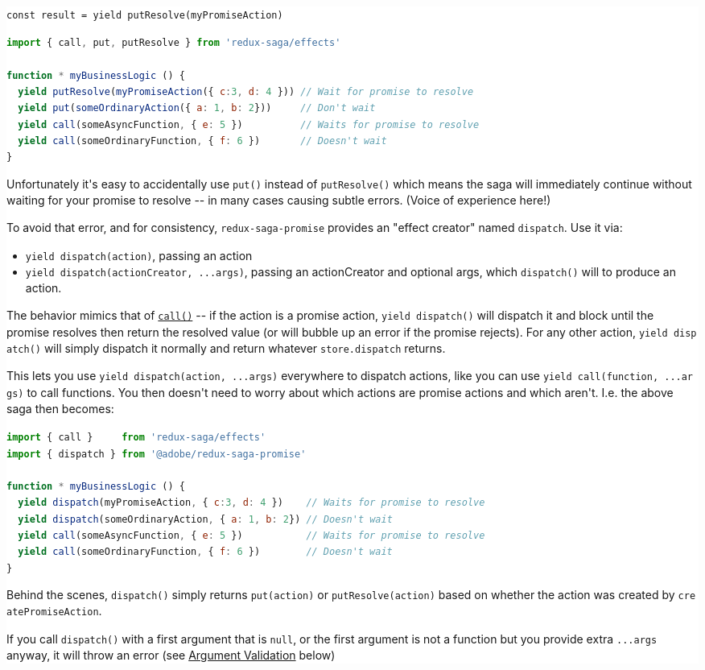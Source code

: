 ```const result = yield putResolve(myPromiseAction)```


```js
import { call, put, putResolve } from 'redux-saga/effects'

function * myBusinessLogic () {
  yield putResolve(myPromiseAction({ c:3, d: 4 })) // Wait for promise to resolve
  yield put(someOrdinaryAction({ a: 1, b: 2}))     // Don't wait
  yield call(someAsyncFunction, { e: 5 })          // Waits for promise to resolve
  yield call(someOrdinaryFunction, { f: 6 })       // Doesn't wait
}
```

Unfortunately it's easy to accidentally use `put()` instead of `putResolve()` which means the saga will immediately continue without waiting for your promise to resolve -- in many
cases causing subtle errors.  (Voice of experience here!)

To avoid that error, and for consistency, `redux-saga-promise` provides an "effect creator" named `dispatch`.  Use it via:

* `yield dispatch(action)`, passing an action
* `yield dispatch(actionCreator, ...args)`, passing an actionCreator and optional args, which `dispatch()` will to produce an action.

The behavior mimics that of [`call()`](https://redux-saga.js.org/docs/api/#callfn-args) -- 
if the action is a promise action, `yield dispatch()` will dispatch it and block until the
promise resolves then return the resolved value (or will bubble up an error if
the promise rejects).  For any other action, `yield dispatch()` will simply
dispatch it normally and return whatever `store.dispatch` returns.

This lets you use `yield dispatch(action, ...args)` everywhere to dispatch
actions, like you can use `yield call(function, ...args)` to call functions. You then doesn't need to worry about which actions are promise actions and which aren't.  I.e. the above saga then becomes:

```js
import { call }     from 'redux-saga/effects'
import { dispatch } from '@adobe/redux-saga-promise'

function * myBusinessLogic () {
  yield dispatch(myPromiseAction, { c:3, d: 4 })    // Waits for promise to resolve
  yield dispatch(someOrdinaryAction, { a: 1, b: 2}) // Doesn't wait
  yield call(someAsyncFunction, { e: 5 })           // Waits for promise to resolve
  yield call(someOrdinaryFunction, { f: 6 })        // Doesn't wait
}
```

Behind the scenes, `dispatch()` simply returns `put(action)` or
`putResolve(action)` based on whether the action was created by
`createPromiseAction`.

If you call `dispatch()` with a first argument that is `null`, or the first argument is not a function but you provide extra `...args` anyway, it will throw
an error (see [Argument Validation](#argument-validation) below)
